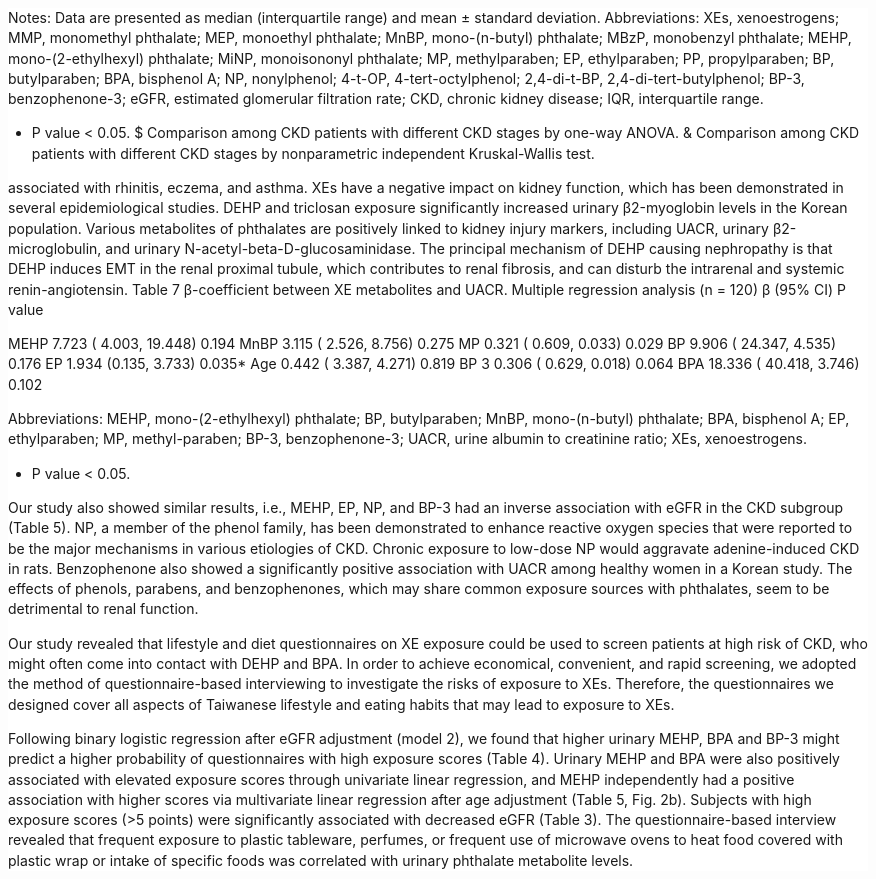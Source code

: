 Notes: Data are presented as median (interquartile range) and mean ± standard deviation.
Abbreviations: XEs, xenoestrogens; MMP, monomethyl phthalate; MEP, monoethyl phthalate; MnBP, mono-(n-butyl) phthalate; MBzP, monobenzyl phthalate; MEHP, mono-(2-ethylhexyl) phthalate; MiNP, monoisononyl phthalate; MP, methylparaben; EP, ethylparaben; PP, propylparaben; BP, butylparaben; BPA, bisphenol A; NP, nonylphenol; 4-t-OP, 4-tert-octylphenol; 2,4-di-t-BP, 2,4-di-tert-butylphenol; BP-3, benzophenone-3; eGFR, estimated glomerular filtration rate; CKD, chronic kidney disease; IQR, interquartile range.
* P value < 0.05.
$ Comparison among CKD patients with different CKD stages by one-way ANOVA.
& Comparison among CKD patients with different CKD stages by nonparametric independent Kruskal-Wallis test.

associated with rhinitis, eczema, and asthma. XEs have a negative impact on kidney function, which has been demonstrated in several epidemiological studies. DEHP and triclosan exposure significantly increased urinary β2-myoglobin levels in the Korean population. Various metabolites of phthalates are positively linked to kidney injury markers, including UACR, urinary β2-microglobulin, and urinary N-acetyl-beta-D-glucosaminidase. The principal mechanism of DEHP causing nephropathy is that DEHP induces EMT in the renal proximal tubule, which contributes to renal fibrosis, and can disturb the intrarenal and systemic renin-angiotensin. Table 7
β-coefficient between XE metabolites and UACR.
Multiple regression analysis (n = 120)
β (95% CI)                                           P value

MEHP                           7.723 ( 4.003, 19.448)                               0.194
MnBP                           3.115 ( 2.526, 8.756)                                0.275
MP                              0.321 ( 0.609,  0.033)                              0.029
BP                              9.906 ( 24.347, 4.535)                              0.176
EP                             1.934 (0.135, 3.733)                                 0.035*
Age                            0.442 ( 3.387, 4.271)                                0.819
BP   3                          0.306 ( 0.629, 0.018)                               0.064
BPA                             18.336 (    40.418, 3.746)                          0.102

Abbreviations: MEHP, mono-(2-ethylhexyl) phthalate; BP, butylparaben; MnBP, mono-(n-butyl) phthalate; BPA, bisphenol A; EP, ethylparaben; MP, methyl-paraben; BP-3, benzophenone-3; UACR, urine albumin to creatinine ratio; XEs, xenoestrogens.
* P value < 0.05.

Our study also showed similar results, i.e., MEHP, EP, NP, and BP-3 had an inverse association with eGFR in the CKD subgroup (Table 5). NP, a member of the phenol family, has been demonstrated to enhance reactive oxygen species that were reported to be the major mechanisms in various etiologies of CKD. Chronic exposure to low-dose NP would aggravate adenine-induced CKD in rats. Benzophenone also showed a significantly positive association with UACR among healthy women in a Korean study. The effects of phenols, parabens, and benzophenones, which may share common exposure sources with phthalates, seem to be detrimental to renal function.

Our study revealed that lifestyle and diet questionnaires on XE exposure could be used to screen patients at high risk of CKD, who might often come into contact with DEHP and BPA. In order to achieve economical, convenient, and rapid screening, we adopted the method of questionnaire-based interviewing to investigate the risks of exposure to XEs. Therefore, the questionnaires we designed cover all aspects of Taiwanese lifestyle and eating habits that may lead to exposure to XEs.

Following binary logistic regression after eGFR adjustment (model 2), we found that higher urinary MEHP, BPA and BP-3 might predict a higher probability of questionnaires with high exposure scores (Table 4). Urinary MEHP and BPA were also positively associated with elevated exposure scores through univariate linear regression, and MEHP independently had a positive association with higher scores via multivariate linear regression after age adjustment (Table 5, Fig. 2b). Subjects with high exposure scores (>5 points) were significantly associated with decreased eGFR (Table 3). The questionnaire-based interview revealed that frequent exposure to plastic tableware, perfumes, or frequent use of microwave ovens to heat food covered with plastic wrap or intake of specific foods was correlated with urinary phthalate metabolite levels.
